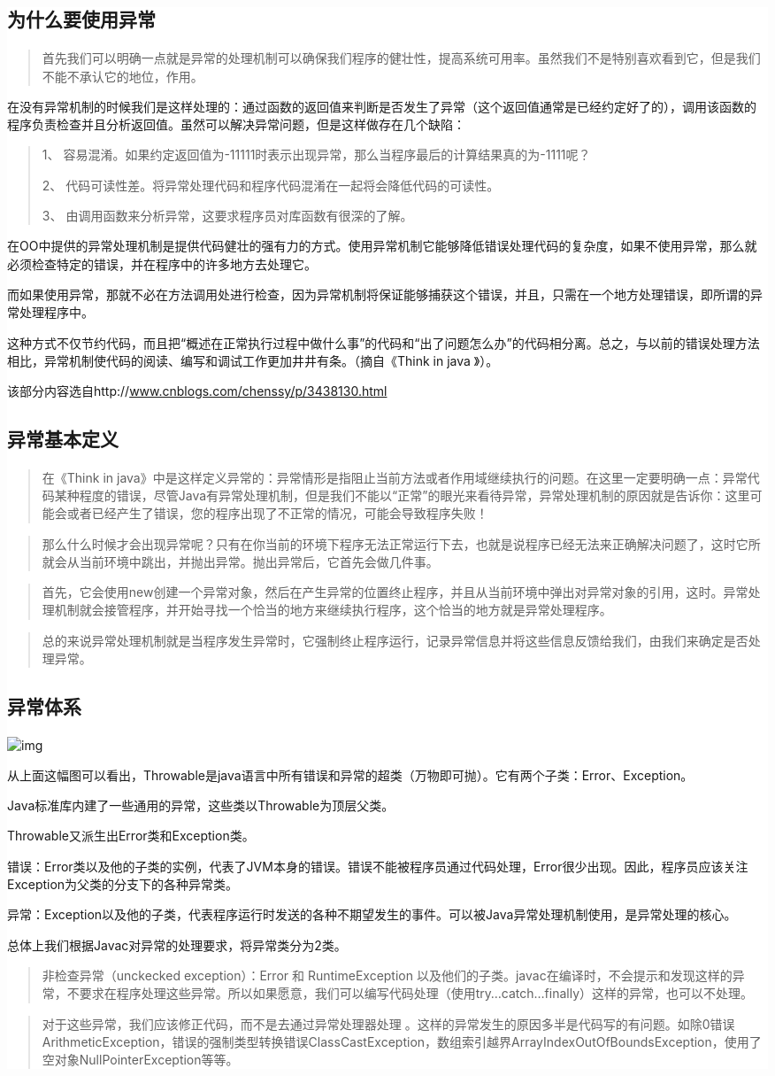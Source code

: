 


## 为什么要使用异常

>   首先我们可以明确一点就是异常的处理机制可以确保我们程序的健壮性，提高系统可用率。虽然我们不是特别喜欢看到它，但是我们不能不承认它的地位，作用。

在没有异常机制的时候我们是这样处理的：通过函数的返回值来判断是否发生了异常（这个返回值通常是已经约定好了的），调用该函数的程序负责检查并且分析返回值。虽然可以解决异常问题，但是这样做存在几个缺陷：
> 
>   1、 容易混淆。如果约定返回值为-11111时表示出现异常，那么当程序最后的计算结果真的为-1111呢？
> 
>   2、 代码可读性差。将异常处理代码和程序代码混淆在一起将会降低代码的可读性。
> 
>   3、 由调用函数来分析异常，这要求程序员对库函数有很深的了解。
> 

在OO中提供的异常处理机制是提供代码健壮的强有力的方式。使用异常机制它能够降低错误处理代码的复杂度，如果不使用异常，那么就必须检查特定的错误，并在程序中的许多地方去处理它。

而如果使用异常，那就不必在方法调用处进行检查，因为异常机制将保证能够捕获这个错误，并且，只需在一个地方处理错误，即所谓的异常处理程序中。

这种方式不仅节约代码，而且把“概述在正常执行过程中做什么事”的代码和“出了问题怎么办”的代码相分离。总之，与以前的错误处理方法相比，异常机制使代码的阅读、编写和调试工作更加井井有条。（摘自《Think in java 》）。

该部分内容选自http://www.cnblogs.com/chenssy/p/3438130.html

## 异常基本定义

> 在《Think in java》中是这样定义异常的：异常情形是指阻止当前方法或者作用域继续执行的问题。在这里一定要明确一点：异常代码某种程度的错误，尽管Java有异常处理机制，但是我们不能以“正常”的眼光来看待异常，异常处理机制的原因就是告诉你：这里可能会或者已经产生了错误，您的程序出现了不正常的情况，可能会导致程序失败！

> 那么什么时候才会出现异常呢？只有在你当前的环境下程序无法正常运行下去，也就是说程序已经无法来正确解决问题了，这时它所就会从当前环境中跳出，并抛出异常。抛出异常后，它首先会做几件事。

> 首先，它会使用new创建一个异常对象，然后在产生异常的位置终止程序，并且从当前环境中弹出对异常对象的引用，这时。异常处理机制就会接管程序，并开始寻找一个恰当的地方来继续执行程序，这个恰当的地方就是异常处理程序。

> 总的来说异常处理机制就是当程序发生异常时，它强制终止程序运行，记录异常信息并将这些信息反馈给我们，由我们来确定是否处理异常。

## 异常体系

![img](https://java-tutorial.oss-cn-shanghai.aliyuncs.com/22185952-834d92bc2bfe498f9a33414cc7a2c8a4.png)

从上面这幅图可以看出，Throwable是java语言中所有错误和异常的超类（万物即可抛）。它有两个子类：Error、Exception。

Java标准库内建了一些通用的异常，这些类以Throwable为顶层父类。

Throwable又派生出Error类和Exception类。

错误：Error类以及他的子类的实例，代表了JVM本身的错误。错误不能被程序员通过代码处理，Error很少出现。因此，程序员应该关注Exception为父类的分支下的各种异常类。

异常：Exception以及他的子类，代表程序运行时发送的各种不期望发生的事件。可以被Java异常处理机制使用，是异常处理的核心。

总体上我们根据Javac对异常的处理要求，将异常类分为2类。

> 非检查异常（unckecked exception）：Error 和 RuntimeException 以及他们的子类。javac在编译时，不会提示和发现这样的异常，不要求在程序处理这些异常。所以如果愿意，我们可以编写代码处理（使用try…catch…finally）这样的异常，也可以不处理。

> 对于这些异常，我们应该修正代码，而不是去通过异常处理器处理 。这样的异常发生的原因多半是代码写的有问题。如除0错误ArithmeticException，错误的强制类型转换错误ClassCastException，数组索引越界ArrayIndexOutOfBoundsException，使用了空对象NullPointerException等等。
